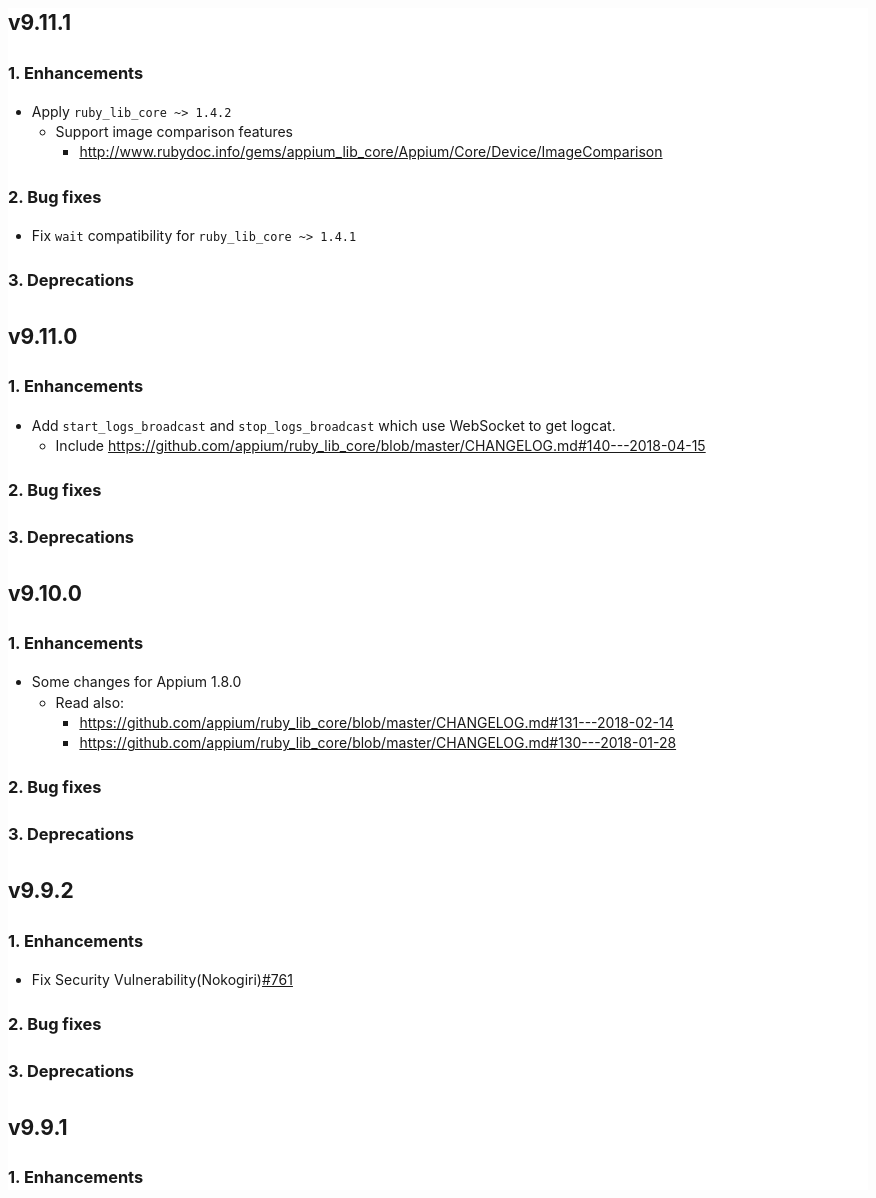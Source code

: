 ## v9.11.1
### 1. Enhancements
- Apply `ruby_lib_core ~> 1.4.2`
   - Support image comparison features
       - http://www.rubydoc.info/gems/appium_lib_core/Appium/Core/Device/ImageComparison

### 2. Bug fixes
- Fix `wait` compatibility for `ruby_lib_core ~> 1.4.1`

### 3. Deprecations

## v9.11.0
### 1. Enhancements
- Add `start_logs_broadcast` and `stop_logs_broadcast` which use WebSocket to get logcat.
    - Include https://github.com/appium/ruby_lib_core/blob/master/CHANGELOG.md#140---2018-04-15

### 2. Bug fixes

### 3. Deprecations

## v9.10.0
### 1. Enhancements
- Some changes for Appium 1.8.0
    - Read also:
        - https://github.com/appium/ruby_lib_core/blob/master/CHANGELOG.md#131---2018-02-14
        - https://github.com/appium/ruby_lib_core/blob/master/CHANGELOG.md#130---2018-01-28

### 2. Bug fixes

### 3. Deprecations

## v9.9.2
### 1. Enhancements
- Fix Security Vulnerability(Nokogiri)[#761](https://github.com/appium/ruby_lib/pull/761)

### 2. Bug fixes

### 3. Deprecations

## v9.9.1
### 1. Enhancements
